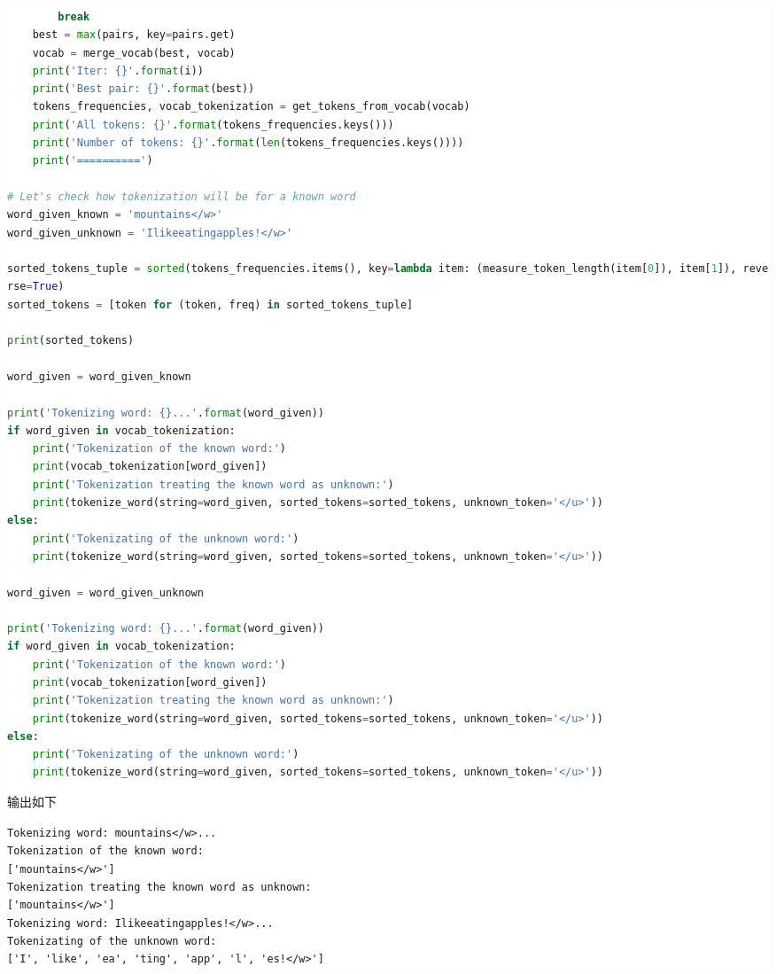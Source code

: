 ```python
        break
    best = max(pairs, key=pairs.get)
    vocab = merge_vocab(best, vocab)
    print('Iter: {}'.format(i))
    print('Best pair: {}'.format(best))
    tokens_frequencies, vocab_tokenization = get_tokens_from_vocab(vocab)
    print('All tokens: {}'.format(tokens_frequencies.keys()))
    print('Number of tokens: {}'.format(len(tokens_frequencies.keys())))
    print('==========')

# Let's check how tokenization will be for a known word
word_given_known = 'mountains</w>'
word_given_unknown = 'Ilikeeatingapples!</w>'

sorted_tokens_tuple = sorted(tokens_frequencies.items(), key=lambda item: (measure_token_length(item[0]), item[1]), reverse=True)
sorted_tokens = [token for (token, freq) in sorted_tokens_tuple]

print(sorted_tokens)

word_given = word_given_known 

print('Tokenizing word: {}...'.format(word_given))
if word_given in vocab_tokenization:
    print('Tokenization of the known word:')
    print(vocab_tokenization[word_given])
    print('Tokenization treating the known word as unknown:')
    print(tokenize_word(string=word_given, sorted_tokens=sorted_tokens, unknown_token='</u>'))
else:
    print('Tokenizating of the unknown word:')
    print(tokenize_word(string=word_given, sorted_tokens=sorted_tokens, unknown_token='</u>'))

word_given = word_given_unknown 

print('Tokenizing word: {}...'.format(word_given))
if word_given in vocab_tokenization:
    print('Tokenization of the known word:')
    print(vocab_tokenization[word_given])
    print('Tokenization treating the known word as unknown:')
    print(tokenize_word(string=word_given, sorted_tokens=sorted_tokens, unknown_token='</u>'))
else:
    print('Tokenizating of the unknown word:')
    print(tokenize_word(string=word_given, sorted_tokens=sorted_tokens, unknown_token='</u>'))
```

输出如下

```auto
Tokenizing word: mountains</w>...
Tokenization of the known word:
['mountains</w>']
Tokenization treating the known word as unknown:
['mountains</w>']
Tokenizing word: Ilikeeatingapples!</w>...
Tokenizating of the unknown word:
['I', 'like', 'ea', 'ting', 'app', 'l', 'es!</w>']
```

